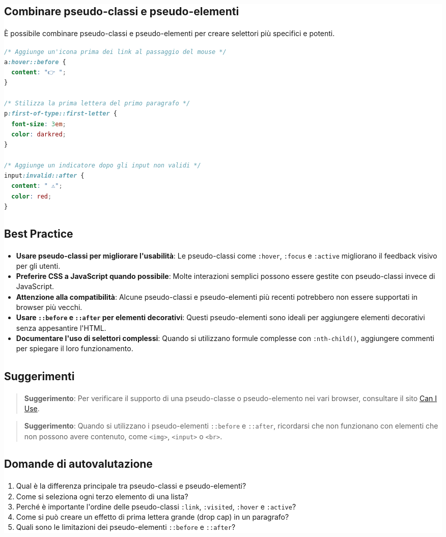 ## Combinare pseudo-classi e pseudo-elementi

È possibile combinare pseudo-classi e pseudo-elementi per creare selettori più specifici e potenti.

```css
/* Aggiunge un'icona prima dei link al passaggio del mouse */
a:hover::before {
  content: "👉 ";
}

/* Stilizza la prima lettera del primo paragrafo */
p:first-of-type::first-letter {
  font-size: 3em;
  color: darkred;
}

/* Aggiunge un indicatore dopo gli input non validi */
input:invalid::after {
  content: " ⚠️";
  color: red;
}
```

## Best Practice

- **Usare pseudo-classi per migliorare l'usabilità**: Le pseudo-classi come `:hover`, `:focus` e `:active` migliorano il feedback visivo per gli utenti.
- **Preferire CSS a JavaScript quando possibile**: Molte interazioni semplici possono essere gestite con pseudo-classi invece di JavaScript.
- **Attenzione alla compatibilità**: Alcune pseudo-classi e pseudo-elementi più recenti potrebbero non essere supportati in browser più vecchi.
- **Usare `::before` e `::after` per elementi decorativi**: Questi pseudo-elementi sono ideali per aggiungere elementi decorativi senza appesantire l'HTML.
- **Documentare l'uso di selettori complessi**: Quando si utilizzano formule complesse con `:nth-child()`, aggiungere commenti per spiegare il loro funzionamento.

## Suggerimenti

> **Suggerimento**: Per verificare il supporto di una pseudo-classe o pseudo-elemento nei vari browser, consultare il sito [Can I Use](https://caniuse.com/).

> **Suggerimento**: Quando si utilizzano i pseudo-elementi `::before` e `::after`, ricordarsi che non funzionano con elementi che non possono avere contenuto, come `<img>`, `<input>` o `<br>`.

## Domande di autovalutazione

1. Qual è la differenza principale tra pseudo-classi e pseudo-elementi?
2. Come si seleziona ogni terzo elemento di una lista?
3. Perché è importante l'ordine delle pseudo-classi `:link`, `:visited`, `:hover` e `:active`?
4. Come si può creare un effetto di prima lettera grande (drop cap) in un paragrafo?
5. Quali sono le limitazioni dei pseudo-elementi `::before` e `::after`?
